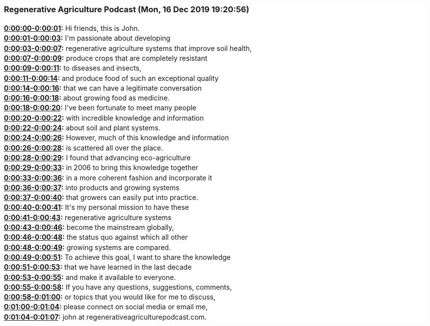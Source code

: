 ### Regenerative Agriculture Podcast  (Mon, 16 Dec 2019 19:20:56)
**[0:00:00-0:00:01](https://podcast.vhostevents.com/uncategorized/intercropping-and-regenerative-soil-management-with-derek-axten/#t=0:00:00):**  Hi friends, this is John.  
**[0:00:01-0:00:03](https://podcast.vhostevents.com/uncategorized/intercropping-and-regenerative-soil-management-with-derek-axten/#t=0:00:01):**  I'm passionate about developing  
**[0:00:03-0:00:07](https://podcast.vhostevents.com/uncategorized/intercropping-and-regenerative-soil-management-with-derek-axten/#t=0:00:03):**  regenerative agriculture systems that improve soil health,  
**[0:00:07-0:00:09](https://podcast.vhostevents.com/uncategorized/intercropping-and-regenerative-soil-management-with-derek-axten/#t=0:00:07):**  produce crops that are completely resistant  
**[0:00:09-0:00:11](https://podcast.vhostevents.com/uncategorized/intercropping-and-regenerative-soil-management-with-derek-axten/#t=0:00:09):**  to diseases and insects,  
**[0:00:11-0:00:14](https://podcast.vhostevents.com/uncategorized/intercropping-and-regenerative-soil-management-with-derek-axten/#t=0:00:11):**  and produce food of such an exceptional quality  
**[0:00:14-0:00:16](https://podcast.vhostevents.com/uncategorized/intercropping-and-regenerative-soil-management-with-derek-axten/#t=0:00:14):**  that we can have a legitimate conversation  
**[0:00:16-0:00:18](https://podcast.vhostevents.com/uncategorized/intercropping-and-regenerative-soil-management-with-derek-axten/#t=0:00:16):**  about growing food as medicine.  
**[0:00:18-0:00:20](https://podcast.vhostevents.com/uncategorized/intercropping-and-regenerative-soil-management-with-derek-axten/#t=0:00:18):**  I've been fortunate to meet many people  
**[0:00:20-0:00:22](https://podcast.vhostevents.com/uncategorized/intercropping-and-regenerative-soil-management-with-derek-axten/#t=0:00:20):**  with incredible knowledge and information  
**[0:00:22-0:00:24](https://podcast.vhostevents.com/uncategorized/intercropping-and-regenerative-soil-management-with-derek-axten/#t=0:00:22):**  about soil and plant systems.  
**[0:00:24-0:00:26](https://podcast.vhostevents.com/uncategorized/intercropping-and-regenerative-soil-management-with-derek-axten/#t=0:00:24):**  However, much of this knowledge and information  
**[0:00:26-0:00:28](https://podcast.vhostevents.com/uncategorized/intercropping-and-regenerative-soil-management-with-derek-axten/#t=0:00:26):**  is scattered all over the place.  
**[0:00:28-0:00:29](https://podcast.vhostevents.com/uncategorized/intercropping-and-regenerative-soil-management-with-derek-axten/#t=0:00:28):**  I found that advancing eco-agriculture  
**[0:00:29-0:00:33](https://podcast.vhostevents.com/uncategorized/intercropping-and-regenerative-soil-management-with-derek-axten/#t=0:00:29):**  in 2006 to bring this knowledge together  
**[0:00:33-0:00:36](https://podcast.vhostevents.com/uncategorized/intercropping-and-regenerative-soil-management-with-derek-axten/#t=0:00:33):**  in a more coherent fashion and incorporate it  
**[0:00:36-0:00:37](https://podcast.vhostevents.com/uncategorized/intercropping-and-regenerative-soil-management-with-derek-axten/#t=0:00:36):**  into products and growing systems  
**[0:00:37-0:00:40](https://podcast.vhostevents.com/uncategorized/intercropping-and-regenerative-soil-management-with-derek-axten/#t=0:00:37):**  that growers can easily put into practice.  
**[0:00:40-0:00:41](https://podcast.vhostevents.com/uncategorized/intercropping-and-regenerative-soil-management-with-derek-axten/#t=0:00:40):**  It's my personal mission to have these  
**[0:00:41-0:00:43](https://podcast.vhostevents.com/uncategorized/intercropping-and-regenerative-soil-management-with-derek-axten/#t=0:00:41):**  regenerative agriculture systems  
**[0:00:43-0:00:46](https://podcast.vhostevents.com/uncategorized/intercropping-and-regenerative-soil-management-with-derek-axten/#t=0:00:43):**  become the mainstream globally,  
**[0:00:46-0:00:48](https://podcast.vhostevents.com/uncategorized/intercropping-and-regenerative-soil-management-with-derek-axten/#t=0:00:46):**  the status quo against which all other  
**[0:00:48-0:00:49](https://podcast.vhostevents.com/uncategorized/intercropping-and-regenerative-soil-management-with-derek-axten/#t=0:00:48):**  growing systems are compared.  
**[0:00:49-0:00:51](https://podcast.vhostevents.com/uncategorized/intercropping-and-regenerative-soil-management-with-derek-axten/#t=0:00:49):**  To achieve this goal, I want to share the knowledge  
**[0:00:51-0:00:53](https://podcast.vhostevents.com/uncategorized/intercropping-and-regenerative-soil-management-with-derek-axten/#t=0:00:51):**  that we have learned in the last decade  
**[0:00:53-0:00:55](https://podcast.vhostevents.com/uncategorized/intercropping-and-regenerative-soil-management-with-derek-axten/#t=0:00:53):**  and make it available to everyone.  
**[0:00:55-0:00:58](https://podcast.vhostevents.com/uncategorized/intercropping-and-regenerative-soil-management-with-derek-axten/#t=0:00:55):**  If you have any questions, suggestions, comments,  
**[0:00:58-0:01:00](https://podcast.vhostevents.com/uncategorized/intercropping-and-regenerative-soil-management-with-derek-axten/#t=0:00:58):**  or topics that you would like for me to discuss,  
**[0:01:00-0:01:04](https://podcast.vhostevents.com/uncategorized/intercropping-and-regenerative-soil-management-with-derek-axten/#t=0:01:00):**  please connect on social media or email me,  
**[0:01:04-0:01:07](https://podcast.vhostevents.com/uncategorized/intercropping-and-regenerative-soil-management-with-derek-axten/#t=0:01:04):**  john at regenerativeagriculturepodcast.com.  